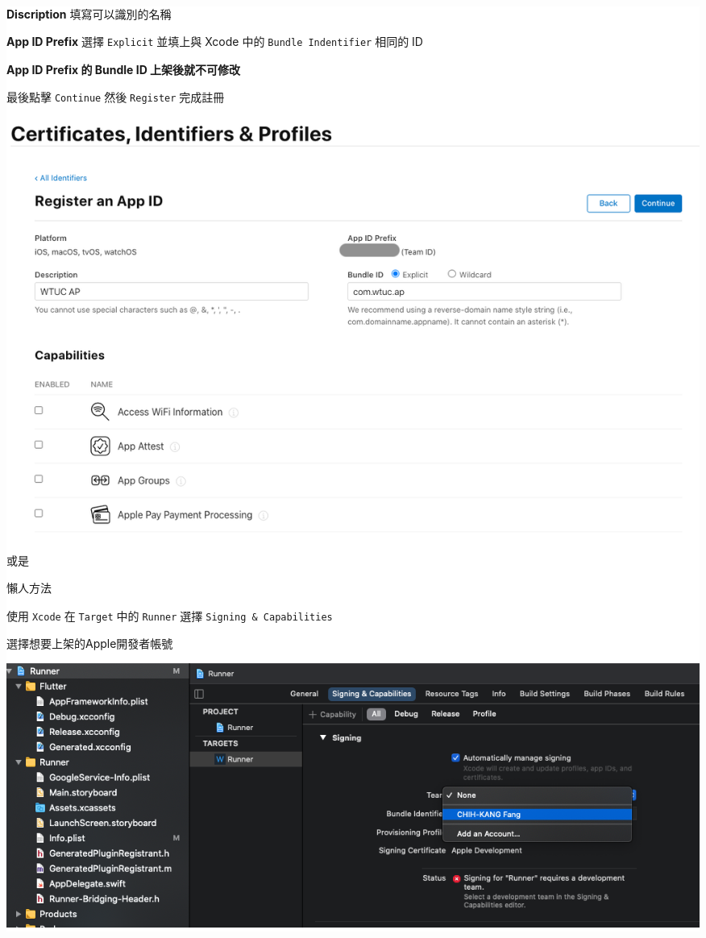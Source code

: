**Discription** 填寫可以識別的名稱

**App ID Prefix** 選擇 `Explicit` 並填上與 Xcode 中的 `Bundle Indentifier` 相同的 ID

**App ID Prefix 的 Bundle ID 上架後就不可修改**

最後點擊 `Continue` 然後 `Register` 完成註冊

![](../images/ios-app-deploy/img4-3.png)

或是

懶人方法

使用 `Xcode` 在 `Target` 中的 `Runner` 選擇 `Signing & Capabilities`

選擇想要上架的Apple開發者帳號

![](../images/ios-app-deploy/img3.png)
